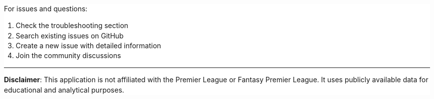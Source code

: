 For issues and questions:
1. Check the troubleshooting section
2. Search existing issues on GitHub
3. Create a new issue with detailed information
4. Join the community discussions

---

**Disclaimer**: This application is not affiliated with the Premier League or Fantasy Premier League. It uses publicly available data for educational and analytical purposes.
